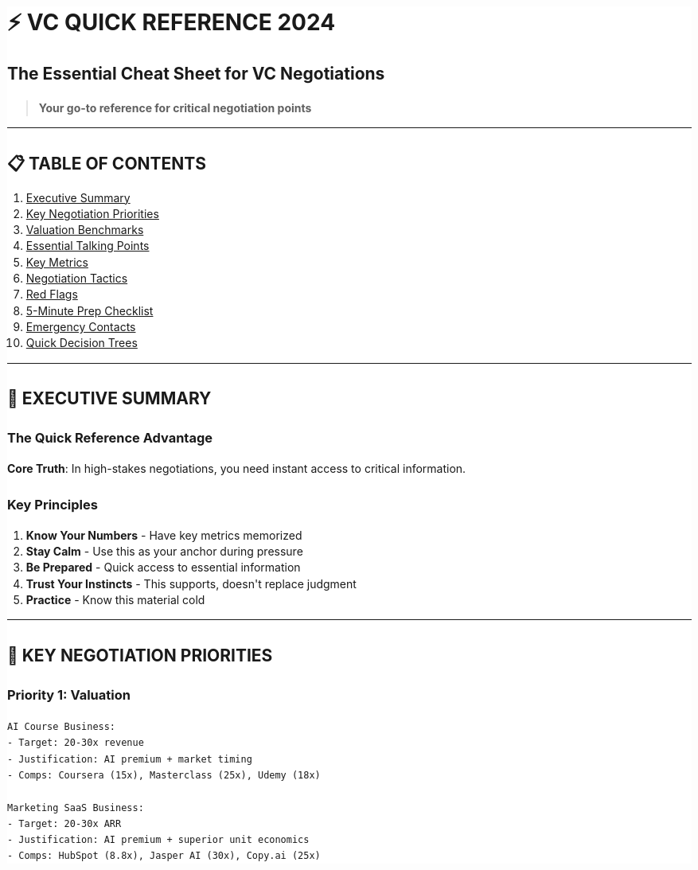 # ⚡ VC QUICK REFERENCE 2024
## The Essential Cheat Sheet for VC Negotiations

> **Your go-to reference for critical negotiation points**

---

## 📋 TABLE OF CONTENTS

1. [Executive Summary](#executive-summary)
2. [Key Negotiation Priorities](#key-negotiation-priorities)
3. [Valuation Benchmarks](#valuation-benchmarks)
4. [Essential Talking Points](#essential-talking-points)
5. [Key Metrics](#key-metrics)
6. [Negotiation Tactics](#negotiation-tactics)
7. [Red Flags](#red-flags)
8. [5-Minute Prep Checklist](#5-minute-prep-checklist)
9. [Emergency Contacts](#emergency-contacts)
10. [Quick Decision Trees](#quick-decision-trees)

---

## 🎯 EXECUTIVE SUMMARY

### The Quick Reference Advantage

**Core Truth**: In high-stakes negotiations, you need instant access to critical information.

### Key Principles

1. **Know Your Numbers** - Have key metrics memorized
2. **Stay Calm** - Use this as your anchor during pressure
3. **Be Prepared** - Quick access to essential information
4. **Trust Your Instincts** - This supports, doesn't replace judgment
5. **Practice** - Know this material cold

---

## 🎯 KEY NEGOTIATION PRIORITIES

### Priority 1: Valuation
```
AI Course Business:
- Target: 20-30x revenue
- Justification: AI premium + market timing
- Comps: Coursera (15x), Masterclass (25x), Udemy (18x)

Marketing SaaS Business:
- Target: 20-30x ARR
- Justification: AI premium + superior unit economics
- Comps: HubSpot (8.8x), Jasper AI (30x), Copy.ai (25x)
```
